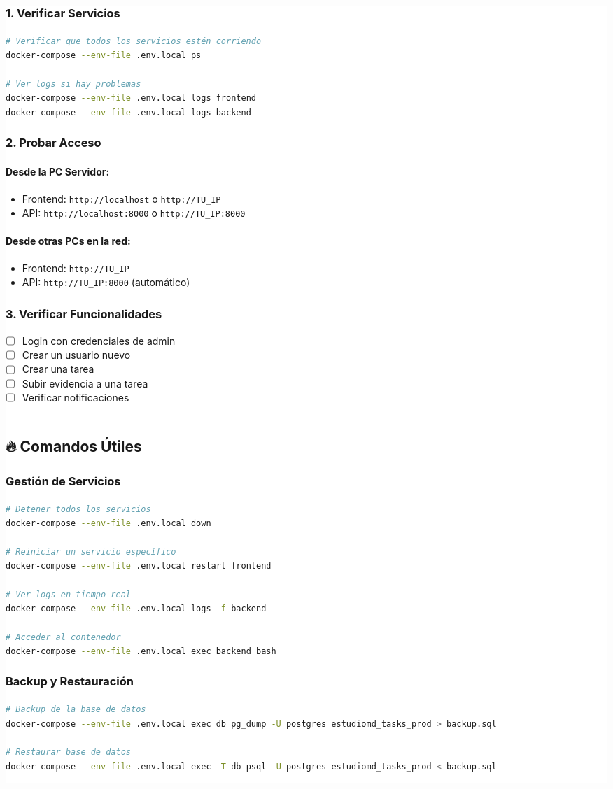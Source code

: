 ### 1. Verificar Servicios
```bash
# Verificar que todos los servicios estén corriendo
docker-compose --env-file .env.local ps

# Ver logs si hay problemas
docker-compose --env-file .env.local logs frontend
docker-compose --env-file .env.local logs backend
```

### 2. Probar Acceso

#### Desde la PC Servidor:
- Frontend: `http://localhost` o `http://TU_IP`
- API: `http://localhost:8000` o `http://TU_IP:8000`

#### Desde otras PCs en la red:
- Frontend: `http://TU_IP`
- API: `http://TU_IP:8000` (automático)

### 3. Verificar Funcionalidades
- [ ] Login con credenciales de admin
- [ ] Crear un usuario nuevo
- [ ] Crear una tarea
- [ ] Subir evidencia a una tarea
- [ ] Verificar notificaciones

---

## 🔥 Comandos Útiles

### Gestión de Servicios
```bash
# Detener todos los servicios
docker-compose --env-file .env.local down

# Reiniciar un servicio específico
docker-compose --env-file .env.local restart frontend

# Ver logs en tiempo real
docker-compose --env-file .env.local logs -f backend

# Acceder al contenedor
docker-compose --env-file .env.local exec backend bash
```

### Backup y Restauración
```bash
# Backup de la base de datos
docker-compose --env-file .env.local exec db pg_dump -U postgres estudiomd_tasks_prod > backup.sql

# Restaurar base de datos
docker-compose --env-file .env.local exec -T db psql -U postgres estudiomd_tasks_prod < backup.sql
```

---